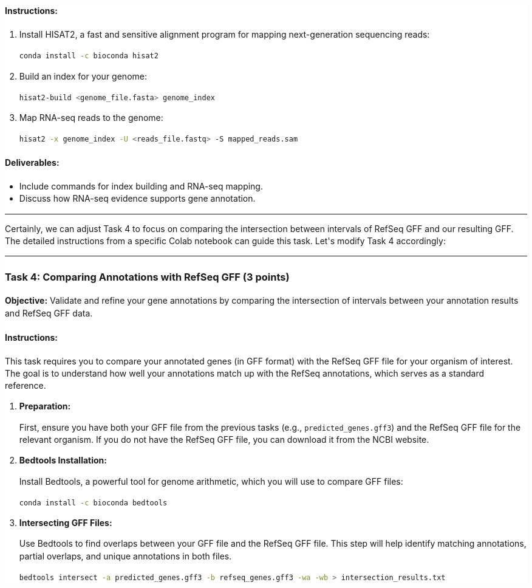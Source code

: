 #### Instructions:

1. Install HISAT2, a fast and sensitive alignment program for mapping next-generation sequencing reads:
   ```bash
   conda install -c bioconda hisat2
   ```
2. Build an index for your genome:
   ```bash
   hisat2-build <genome_file.fasta> genome_index
   ```
3. Map RNA-seq reads to the genome:
   ```bash
   hisat2 -x genome_index -U <reads_file.fastq> -S mapped_reads.sam
   ```

#### Deliverables:
- Include commands for index building and RNA-seq mapping.
- Discuss how RNA-seq evidence supports gene annotation.

---

Certainly, we can adjust Task 4 to focus on comparing the intersection between intervals of RefSeq GFF and our resulting GFF. The detailed instructions from a specific Colab notebook can guide this task. Let's modify Task 4 accordingly:

---

### Task 4: Comparing Annotations with RefSeq GFF (3 points)

**Objective:** Validate and refine your gene annotations by comparing the intersection of intervals between your annotation results and RefSeq GFF data.

#### Instructions:

This task requires you to compare your annotated genes (in GFF format) with the RefSeq GFF file for your organism of interest. The goal is to understand how well your annotations match up with the RefSeq annotations, which serves as a standard reference.

1. **Preparation:**

   First, ensure you have both your GFF file from the previous tasks (e.g., `predicted_genes.gff3`) and the RefSeq GFF file for the relevant organism. If you do not have the RefSeq GFF file, you can download it from the NCBI website.

2. **Bedtools Installation:**

   Install Bedtools, a powerful tool for genome arithmetic, which you will use to compare GFF files:
   ```bash
   conda install -c bioconda bedtools
   ```

3. **Intersecting GFF Files:**

   Use Bedtools to find overlaps between your GFF file and the RefSeq GFF file. This step will help identify matching annotations, partial overlaps, and unique annotations in both files.
   ```bash
   bedtools intersect -a predicted_genes.gff3 -b refseq_genes.gff3 -wa -wb > intersection_results.txt
   ```
